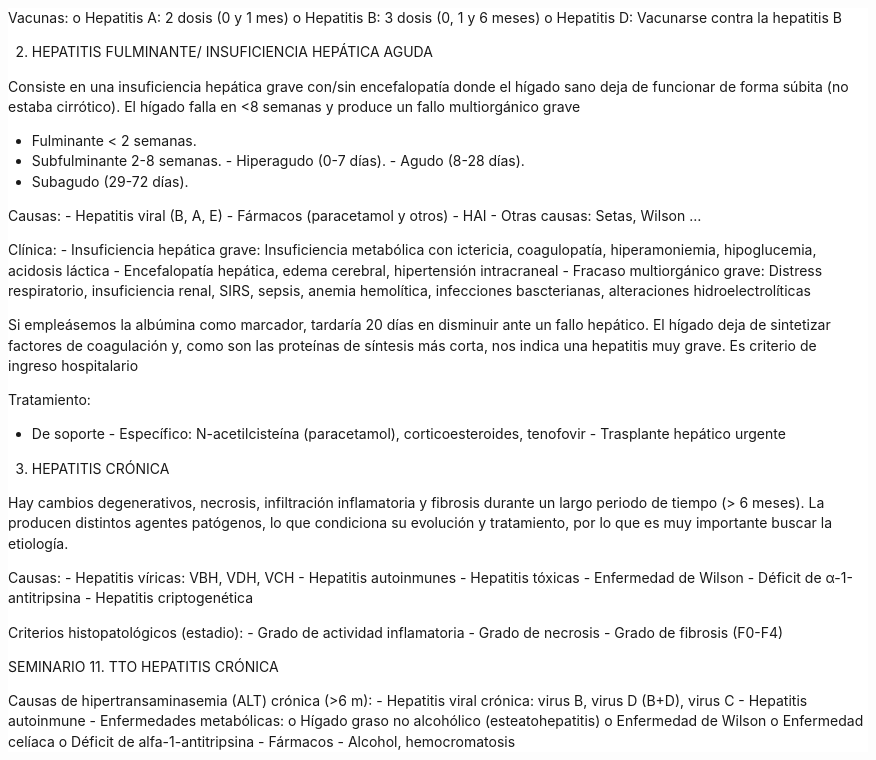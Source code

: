 Vacunas: o Hepatitis A: 2 dosis (0 y 1 mes) o Hepatitis B: 3 dosis (0, 1 y 6 meses) o Hepatitis D: Vacunarse contra la hepatitis B


2. HEPATITIS FULMINANTE/ INSUFICIENCIA HEPÁTICA AGUDA


Consiste en una insuficiencia hepática grave con/sin encefalopatía donde el hígado sano deja de funcionar de forma súbita (no estaba cirrótico). El hígado falla en <8 semanas y produce un fallo multiorgánico grave


- Fulminante < 2 semanas.
- Subfulminante 2-8 semanas.  - Hiperagudo (0-7 días).  - Agudo (8-28 días).
- Subagudo (29-72 días).


Causas: - Hepatitis viral (B, A, E) - Fármacos (paracetamol y otros) - HAI - Otras causas: Setas, Wilson …


Clínica: - Insuficiencia hepática grave: Insuficiencia metabólica con ictericia, coagulopatía, hiperamoniemia, hipoglucemia, acidosis láctica - Encefalopatía hepática, edema cerebral, hipertensión intracraneal - Fracaso multiorgánico grave: Distress respiratorio, insuficiencia renal, SIRS, sepsis, anemia hemolítica, infecciones bascterianas, alteraciones hidroelectrolíticas


Si empleásemos la albúmina como marcador, tardaría 20 días en disminuir ante un fallo hepático. El hígado deja de sintetizar factores de coagulación y, como son las proteínas de síntesis más corta, nos indica una hepatitis muy grave. Es criterio de ingreso hospitalario


Tratamiento:


- De soporte - Específico: N-acetilcisteína (paracetamol), corticoesteroides, tenofovir - Trasplante hepático urgente


3. HEPATITIS CRÓNICA


Hay cambios degenerativos, necrosis, infiltración inflamatoria y fibrosis durante un largo periodo de tiempo (> 6 meses).
La producen distintos agentes patógenos, lo que condiciona su evolución y tratamiento, por lo que es muy importante buscar la etiología.


Causas: - Hepatitis víricas: VBH, VDH, VCH - Hepatitis autoinmunes - Hepatitis tóxicas - Enfermedad de Wilson - Déficit de α-1-antitripsina - Hepatitis criptogenética


Criterios histopatológicos (estadio): - Grado de actividad inflamatoria - Grado de necrosis - Grado de fibrosis (F0-F4)


SEMINARIO 11. TTO HEPATITIS CRÓNICA


Causas de hipertransaminasemia (ALT) crónica (>6 m): - Hepatitis viral crónica: virus B, virus D (B+D), virus C - Hepatitis autoinmune - Enfermedades metabólicas: o Hígado graso no alcohólico (esteatohepatitis) o Enfermedad de Wilson o Enfermedad celíaca o Déficit de alfa-1-antitripsina - Fármacos - Alcohol, hemocromatosis
